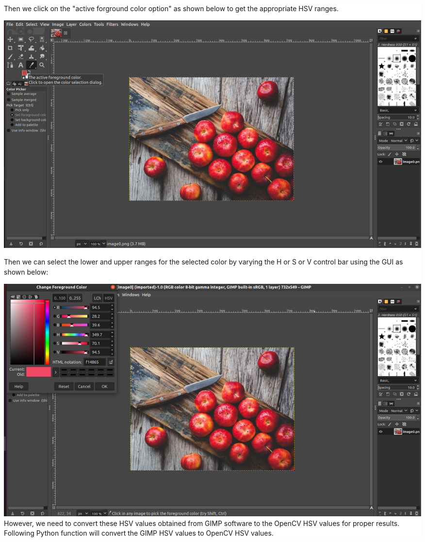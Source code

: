 Then we click on the "active forground color option" as shown below to get the appropriate HSV ranges.

![](/assets/images/20210207/e3.png)

Then we can select the lower and upper ranges for the selected color by varying the H or S or V control bar using the GUI as shown below:

![](/assets/images/20210207/e2.png) 
However, we need to convert these HSV values obtained from GIMP software to the OpenCV HSV values for proper results. Following Python function will convert the GIMP HSV values to OpenCV HSV values.

